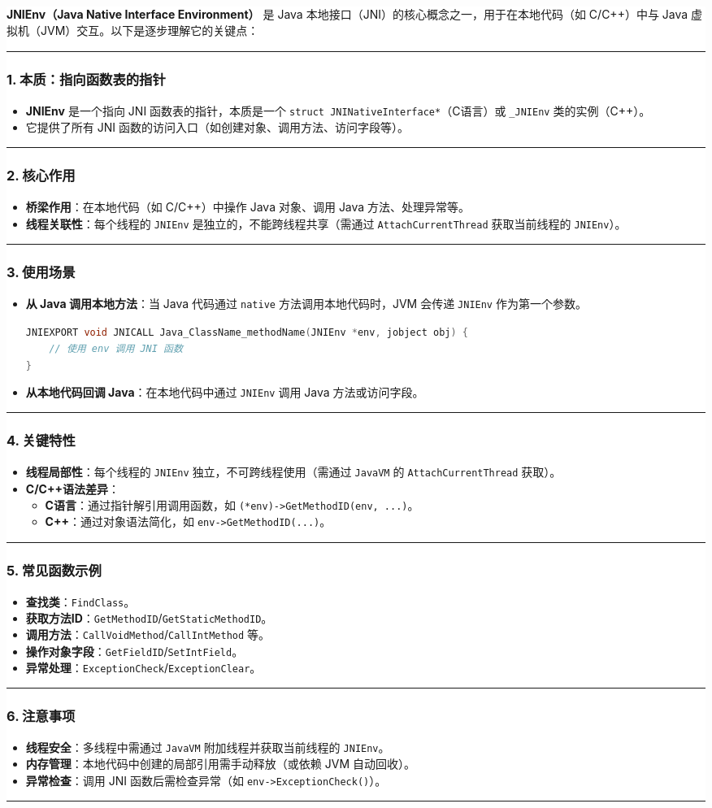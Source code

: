 
**JNIEnv（Java Native Interface Environment）** 是 Java 本地接口（JNI）的核心概念之一，用于在本地代码（如 C/C++）中与 Java 虚拟机（JVM）交互。以下是逐步理解它的关键点：

---

### 1. **本质：指向函数表的指针**
   - **JNIEnv** 是一个指向 JNI 函数表的指针，本质是一个 `struct JNINativeInterface*`（C语言）或 `_JNIEnv` 类的实例（C++）。
   - 它提供了所有 JNI 函数的访问入口（如创建对象、调用方法、访问字段等）。

---

### 2. **核心作用**
   - **桥梁作用**：在本地代码（如 C/C++）中操作 Java 对象、调用 Java 方法、处理异常等。
   - **线程关联性**：每个线程的 `JNIEnv` 是独立的，不能跨线程共享（需通过 `AttachCurrentThread` 获取当前线程的 `JNIEnv`）。

---

### 3. **使用场景**
   - **从 Java 调用本地方法**：当 Java 代码通过 `native` 方法调用本地代码时，JVM 会传递 `JNIEnv` 作为第一个参数。
     ```c
     JNIEXPORT void JNICALL Java_ClassName_methodName(JNIEnv *env, jobject obj) {
         // 使用 env 调用 JNI 函数
     }
     ```
   - **从本地代码回调 Java**：在本地代码中通过 `JNIEnv` 调用 Java 方法或访问字段。

---

### 4. **关键特性**
   - **线程局部性**：每个线程的 `JNIEnv` 独立，不可跨线程使用（需通过 `JavaVM` 的 `AttachCurrentThread` 获取）。
   - **C/C++语法差异**：
     - **C语言**：通过指针解引用调用函数，如 `(*env)->GetMethodID(env, ...)`。
     - **C++**：通过对象语法简化，如 `env->GetMethodID(...)`。

---

### 5. **常见函数示例**
   - **查找类**：`FindClass`。
   - **获取方法ID**：`GetMethodID`/`GetStaticMethodID`。
   - **调用方法**：`CallVoidMethod`/`CallIntMethod` 等。
   - **操作对象字段**：`GetFieldID`/`SetIntField`。
   - **异常处理**：`ExceptionCheck`/`ExceptionClear`。

---

### 6. **注意事项**
   - **线程安全**：多线程中需通过 `JavaVM` 附加线程并获取当前线程的 `JNIEnv`。
   - **内存管理**：本地代码中创建的局部引用需手动释放（或依赖 JVM 自动回收）。
   - **异常检查**：调用 JNI 函数后需检查异常（如 `env->ExceptionCheck()`）。

---
